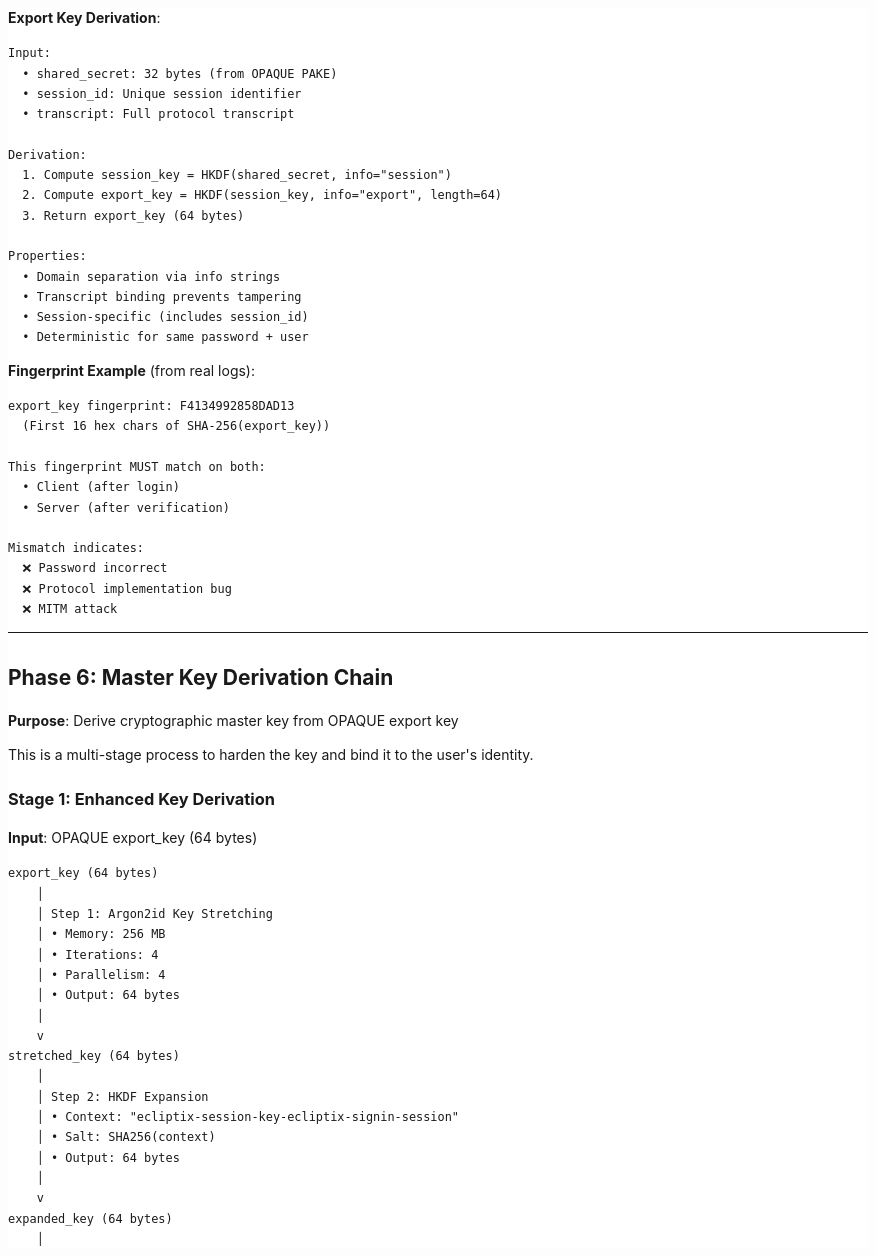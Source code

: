 **Export Key Derivation**:
```
Input:
  • shared_secret: 32 bytes (from OPAQUE PAKE)
  • session_id: Unique session identifier
  • transcript: Full protocol transcript

Derivation:
  1. Compute session_key = HKDF(shared_secret, info="session")
  2. Compute export_key = HKDF(session_key, info="export", length=64)
  3. Return export_key (64 bytes)

Properties:
  • Domain separation via info strings
  • Transcript binding prevents tampering
  • Session-specific (includes session_id)
  • Deterministic for same password + user
```

**Fingerprint Example** (from real logs):
```
export_key fingerprint: F4134992858DAD13
  (First 16 hex chars of SHA-256(export_key))

This fingerprint MUST match on both:
  • Client (after login)
  • Server (after verification)

Mismatch indicates:
  ❌ Password incorrect
  ❌ Protocol implementation bug
  ❌ MITM attack
```

---

## Phase 6: Master Key Derivation Chain

**Purpose**: Derive cryptographic master key from OPAQUE export key

This is a multi-stage process to harden the key and bind it to the user's identity.

### Stage 1: Enhanced Key Derivation

**Input**: OPAQUE export_key (64 bytes)

```
export_key (64 bytes)
    │
    │ Step 1: Argon2id Key Stretching
    │ • Memory: 256 MB
    │ • Iterations: 4
    │ • Parallelism: 4
    │ • Output: 64 bytes
    │
    v
stretched_key (64 bytes)
    │
    │ Step 2: HKDF Expansion
    │ • Context: "ecliptix-session-key-ecliptix-signin-session"
    │ • Salt: SHA256(context)
    │ • Output: 64 bytes
    │
    v
expanded_key (64 bytes)
    │
```